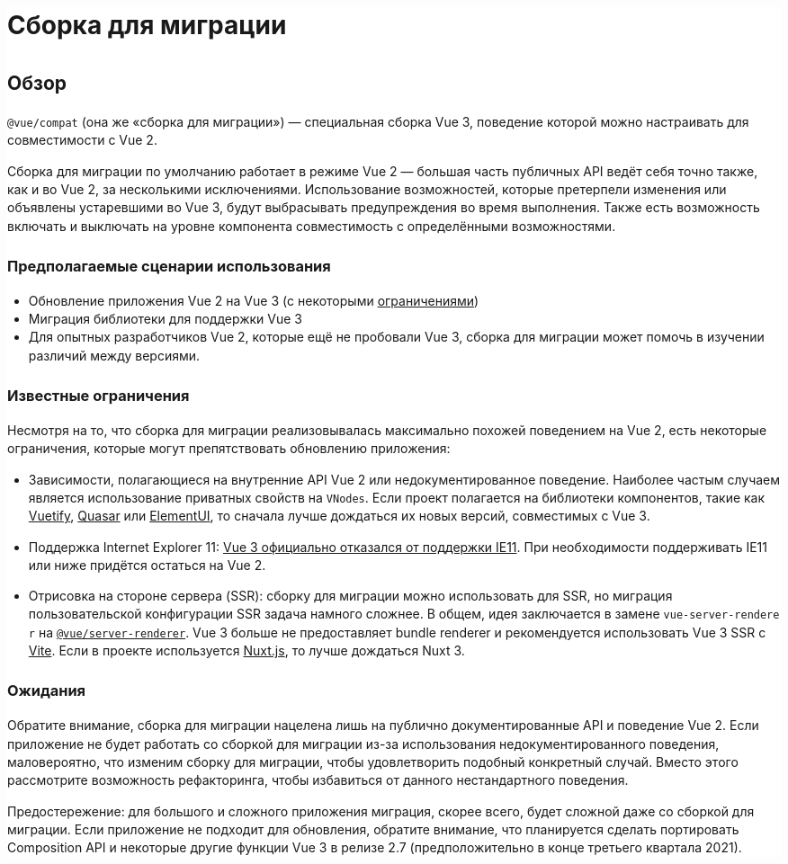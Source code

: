 # Сборка для миграции

## Обзор

`@vue/compat` (она же «сборка для миграции») — специальная сборка Vue 3, поведение которой можно настраивать для совместимости с Vue 2.

Сборка для миграции по умолчанию работает в режиме Vue 2 — большая часть публичных API ведёт себя точно также, как и во Vue 2, за несколькими исключениями. Использование возможностей, которые претерпели изменения или объявлены устаревшими во Vue 3, будут выбрасывать предупреждения во время выполнения. Также есть возможность включать и выключать на уровне компонента совместимость с определёнными возможностями.

### Предполагаемые сценарии использования

- Обновление приложения Vue 2 на Vue 3 (с некоторыми [ограничениями](#известные-ограничения))
- Миграция библиотеки для поддержки Vue 3
- Для опытных разработчиков Vue 2, которые ещё не пробовали Vue 3, сборка для миграции может помочь в изучении различий между версиями.

### Известные ограничения

Несмотря на то, что сборка для миграции реализовывалась максимально похожей поведением на Vue 2, есть некоторые ограничения, которые могут препятствовать обновлению приложения:

- Зависимости, полагающиеся на внутренние API Vue 2 или недокументированное поведение. Наиболее частым случаем является использование приватных свойств на `VNodes`. Если проект полагается на библиотеки компонентов, такие как [Vuetify](https://vuetifyjs.com/en/), [Quasar](https://quasar.dev/) или [ElementUI](https://element.eleme.io/#/en-US), то сначала лучше дождаться их новых версий, совместимых с Vue 3.

- Поддержка Internet Explorer 11: [Vue 3 официально отказался от поддержки IE11](https://github.com/vuejs/rfcs/blob/master/active-rfcs/0038-vue3-ie11-support.md). При необходимости поддерживать IE11 или ниже придётся остаться на Vue 2.

- Отрисовка на стороне сервера (SSR): сборку для миграции можно использовать для SSR, но миграция пользовательской конфигурации SSR задача намного сложнее. В общем, идея заключается в замене `vue-server-renderer` на [`@vue/server-renderer`](https://github.com/vuejs/vue-next/tree/master/packages/server-renderer). Vue 3 больше не предоставляет bundle renderer и рекомендуется использовать Vue 3 SSR с [Vite](https://vitejs.dev/guide/ssr.html). Если в проекте используется [Nuxt.js](https://nuxtjs.org/), то лучше дождаться Nuxt 3.

### Ожидания

Обратите внимание, сборка для миграции нацелена лишь на публично документированные API и поведение Vue 2. Если приложение не будет работать со сборкой для миграции из-за использования недокументированного поведения, маловероятно, что изменим сборку для миграции, чтобы удовлетворить подобный конкретный случай. Вместо этого рассмотрите возможность рефакторинга, чтобы избавиться от данного нестандартного поведения.

Предостережение: для большого и сложного приложения миграция, скорее всего, будет сложной даже со сборкой для миграции. Если приложение не подходит для обновления, обратите внимание, что планируется сделать портировать Composition API и некоторые другие функции Vue 3 в релизе 2.7 (предположительно в конце третьего квартала 2021).
